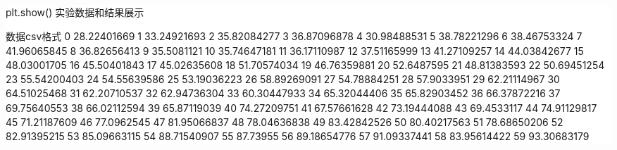 plt.show()
实验数据和结果展示

数据csv格式
0   28.22401669
1   33.24921693
2   35.82084277
3   36.87096878
4   30.98488531
5   38.78221296
6   38.46753324
7   41.96065845
8   36.82656413
9   35.5081121
10  35.74647181
11  36.17110987
12  37.51165999
13  41.27109257
14  44.03842677
15  48.03001705
16  45.50401843
17  45.02635608
18  51.70574034
19  46.76359881
20  52.6487595
21  48.81383593
22  50.69451254
23  55.54200403
24  54.55639586
25  53.19036223
26  58.89269091
27  54.78884251
28  57.9033951
29  62.21114967
30  64.51025468
31  62.20710537
32  62.94736304
33  60.30447933
34  65.32044406
35  65.82903452
36  66.37872216
37  69.75640553
38  66.02112594
39  65.87119039
40  74.27209751
41  67.57661628
42  73.19444088
43  69.4533117
44  74.91129817
45  71.21187609
46  77.0962545
47  81.95066837
48  78.04636838
49  83.42842526
50  80.40217563
51  78.68650206
52  82.91395215
53  85.09663115
54  88.71540907
55  87.73955
56  89.18654776
57  91.09337441
58  83.95614422
59  93.30683179